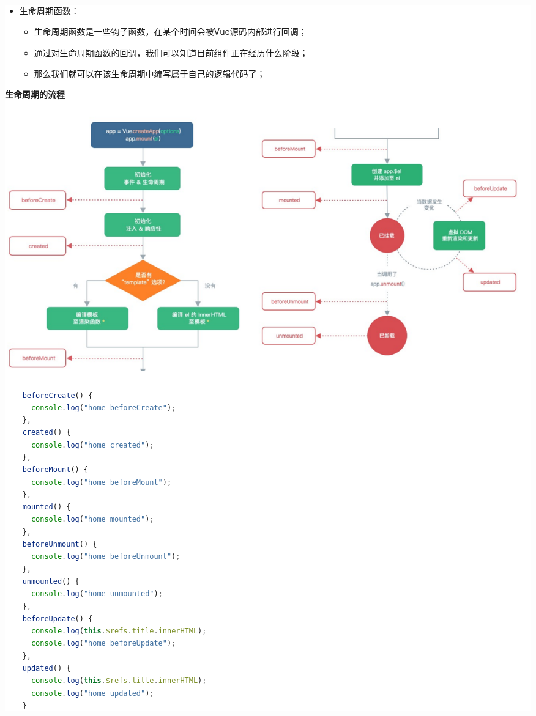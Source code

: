 - 生命周期函数： 

  - 生命周期函数是一些钩子函数，在某个时间会被Vue源码内部进行回调； 

  - 通过对生命周期函数的回调，我们可以知道目前组件正在经历什么阶段； 
  - 那么我们就可以在该生命周期中编写属于自己的逻辑代码了；

**生命周期的流程**

![image-20220724211234915](../../images/image-20220724211234915.png)



```js
    beforeCreate() {
      console.log("home beforeCreate");
    },
    created() {
      console.log("home created");
    },
    beforeMount() {
      console.log("home beforeMount");
    },
    mounted() {
      console.log("home mounted");
    },
    beforeUnmount() {
      console.log("home beforeUnmount");
    },
    unmounted() {
      console.log("home unmounted");
    },
    beforeUpdate() {
      console.log(this.$refs.title.innerHTML);
      console.log("home beforeUpdate");
    },
    updated() {
      console.log(this.$refs.title.innerHTML);
      console.log("home updated");
    }
```
